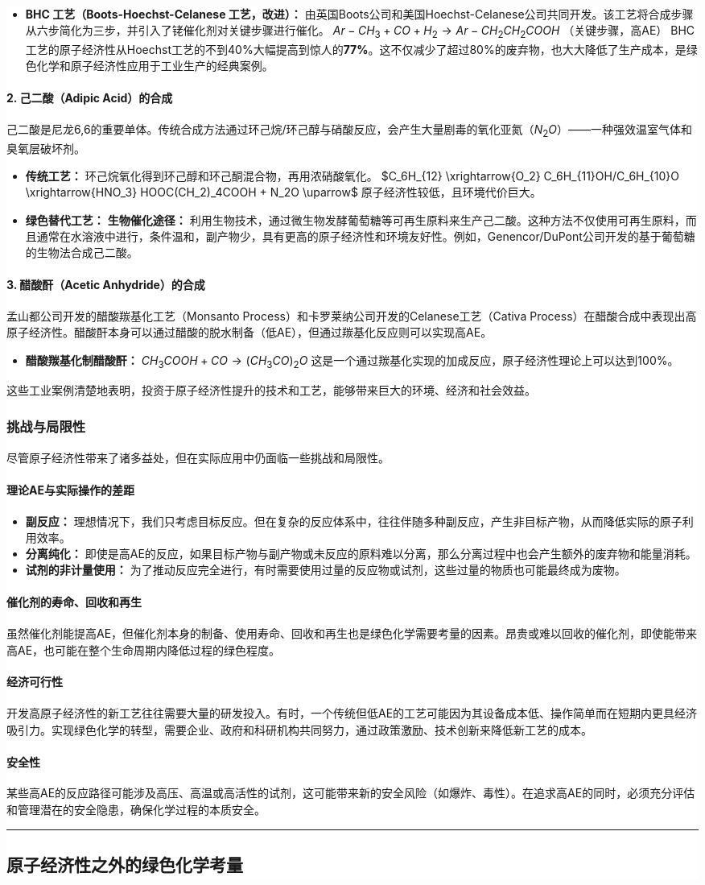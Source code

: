 -   **BHC 工艺（Boots-Hoechst-Celanese 工艺，改进）：** 由英国Boots公司和美国Hoechst-Celanese公司共同开发。该工艺将合成步骤从六步简化为三步，并引入了铑催化剂对关键步骤进行催化。
    $Ar-CH_3 + CO + H_2 \rightarrow Ar-CH_2CH_2COOH$ （关键步骤，高AE）
    BHC工艺的原子经济性从Hoechst工艺的不到40%大幅提高到惊人的**77%**。这不仅减少了超过80%的废弃物，也大大降低了生产成本，是绿色化学和原子经济性应用于工业生产的经典案例。

#### 2. 己二酸（Adipic Acid）的合成

己二酸是尼龙6,6的重要单体。传统合成方法通过环己烷/环己醇与硝酸反应，会产生大量剧毒的氧化亚氮（$N_2O$）——一种强效温室气体和臭氧层破坏剂。

-   **传统工艺：**
    环己烷氧化得到环己醇和环己酮混合物，再用浓硝酸氧化。
    $C_6H_{12} \xrightarrow{O_2} C_6H_{11}OH/C_6H_{10}O \xrightarrow{HNO_3} HOOC(CH_2)_4COOH + N_2O \uparrow$
    原子经济性较低，且环境代价巨大。

-   **绿色替代工艺：** 
    **生物催化途径：** 利用生物技术，通过微生物发酵葡萄糖等可再生原料来生产己二酸。这种方法不仅使用可再生原料，而且通常在水溶液中进行，条件温和，副产物少，具有更高的原子经济性和环境友好性。例如，Genencor/DuPont公司开发的基于葡萄糖的生物法合成己二酸。

#### 3. 醋酸酐（Acetic Anhydride）的合成

孟山都公司开发的醋酸羰基化工艺（Monsanto Process）和卡罗莱纳公司开发的Celanese工艺（Cativa Process）在醋酸合成中表现出高原子经济性。醋酸酐本身可以通过醋酸的脱水制备（低AE），但通过羰基化反应则可以实现高AE。

-   **醋酸羰基化制醋酸酐：**
    $CH_3COOH + CO \rightarrow (CH_3CO)_2O$
    这是一个通过羰基化实现的加成反应，原子经济性理论上可以达到100%。

这些工业案例清楚地表明，投资于原子经济性提升的技术和工艺，能够带来巨大的环境、经济和社会效益。

### 挑战与局限性

尽管原子经济性带来了诸多益处，但在实际应用中仍面临一些挑战和局限性。

#### 理论AE与实际操作的差距

-   **副反应：** 理想情况下，我们只考虑目标反应。但在复杂的反应体系中，往往伴随多种副反应，产生非目标产物，从而降低实际的原子利用效率。
-   **分离纯化：** 即使是高AE的反应，如果目标产物与副产物或未反应的原料难以分离，那么分离过程中也会产生额外的废弃物和能量消耗。
-   **试剂的非计量使用：** 为了推动反应完全进行，有时需要使用过量的反应物或试剂，这些过量的物质也可能最终成为废物。

#### 催化剂的寿命、回收和再生

虽然催化剂能提高AE，但催化剂本身的制备、使用寿命、回收和再生也是绿色化学需要考量的因素。昂贵或难以回收的催化剂，即使能带来高AE，也可能在整个生命周期内降低过程的绿色程度。

#### 经济可行性

开发高原子经济性的新工艺往往需要大量的研发投入。有时，一个传统但低AE的工艺可能因为其设备成本低、操作简单而在短期内更具经济吸引力。实现绿色化学的转型，需要企业、政府和科研机构共同努力，通过政策激励、技术创新来降低新工艺的成本。

#### 安全性

某些高AE的反应路径可能涉及高压、高温或高活性的试剂，这可能带来新的安全风险（如爆炸、毒性）。在追求高AE的同时，必须充分评估和管理潜在的安全隐患，确保化学过程的本质安全。

---

## 原子经济性之外的绿色化学考量
